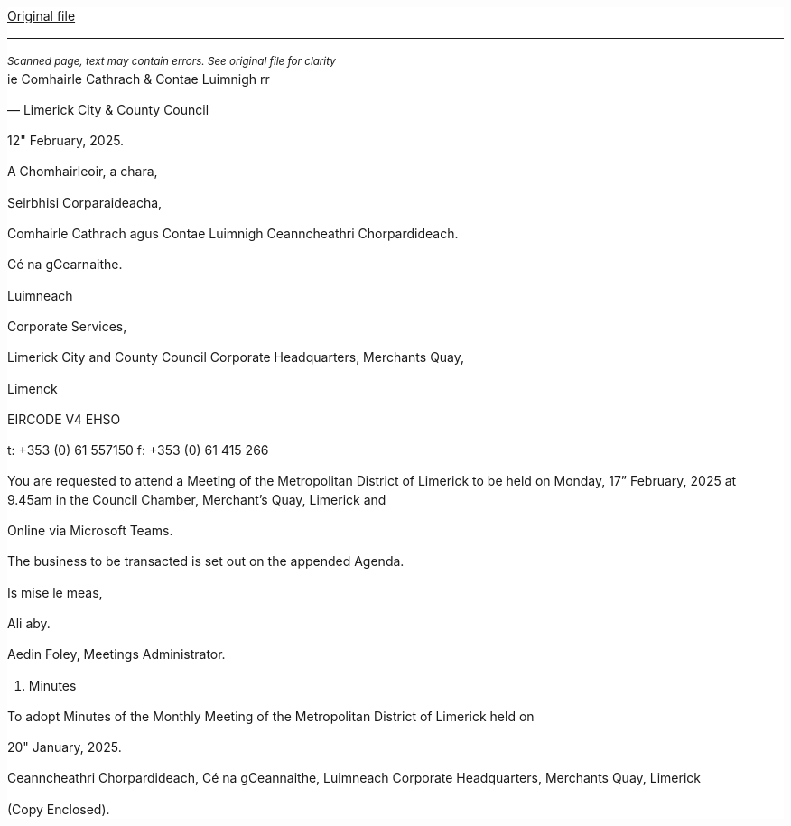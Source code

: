 [Original file](https://www.limerick.ie/sites/default/files/media/documents/2025-02/agenda-meeting-of-the-metropolitan-district-of-limerick-17th-february-2025.pdf)

---
*<small>Scanned page, text may contain errors. See original file for clarity</small>*  
ie Comhairle Cathrach
& Contae Luimnigh
rr

— Limerick City
& County Council

12" February, 2025.

A Chomhairleoir, a chara,

Seirbhisi Corparaideacha,

Comhairle Cathrach agus Contae Luimnigh
Ceanncheathri Chorpardideach.

Cé na gCearnaithe.

Luimneach

Corporate Services,

Limerick City and County Council
Corporate Headquarters,
Merchants Quay,

Limenck

EIRCODE V4 EHSO

t: +353 (0) 61 557150
f: +353 (0) 61 415 266

You are requested to attend a Meeting of the Metropolitan District of Limerick to be held on
Monday, 17” February, 2025 at 9.45am in the Council Chamber, Merchant’s Quay, Limerick and

Online via Microsoft Teams.

The business to be transacted is set out on the appended Agenda.

Is mise le meas,

Ali aby.

Aedin Foley,
Meetings Administrator.

1. Minutes

To adopt Minutes of the Monthly Meeting of the Metropolitan District of Limerick held on

20" January, 2025.

Ceanncheathri Chorpardideach, Cé na gCeannaithe, Luimneach
Corporate Headquarters, Merchants Quay, Limerick

(Copy Enclosed).
